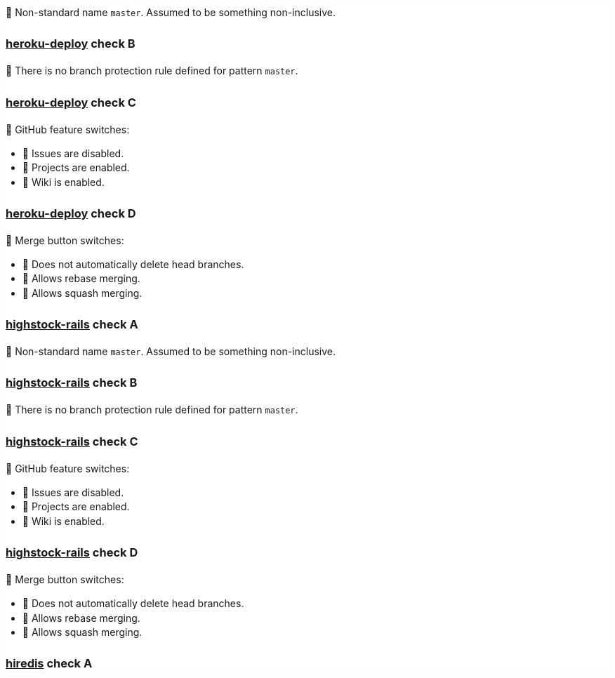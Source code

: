 :red_circle: Non-standard name `master`. Assumed to be something non-inclusive.

### [heroku-deploy](https://github.com/ably-forks/heroku-deploy) check B

:red_circle: There is no branch protection rule defined for pattern `master`.

### [heroku-deploy](https://github.com/ably-forks/heroku-deploy) check C

:red_circle: GitHub feature switches:

- :red_circle: Issues are disabled.
- :red_circle: Projects are enabled.
- :red_circle: Wiki is enabled.

### [heroku-deploy](https://github.com/ably-forks/heroku-deploy) check D

:red_circle: Merge button switches:

- :red_circle: Does not automatically delete head branches.
- :red_circle: Allows rebase merging.
- :red_circle: Allows squash merging.

### [highstock-rails](https://github.com/ably-forks/highstock-rails) check A

:red_circle: Non-standard name `master`. Assumed to be something non-inclusive.

### [highstock-rails](https://github.com/ably-forks/highstock-rails) check B

:red_circle: There is no branch protection rule defined for pattern `master`.

### [highstock-rails](https://github.com/ably-forks/highstock-rails) check C

:red_circle: GitHub feature switches:

- :red_circle: Issues are disabled.
- :red_circle: Projects are enabled.
- :red_circle: Wiki is enabled.

### [highstock-rails](https://github.com/ably-forks/highstock-rails) check D

:red_circle: Merge button switches:

- :red_circle: Does not automatically delete head branches.
- :red_circle: Allows rebase merging.
- :red_circle: Allows squash merging.

### [hiredis](https://github.com/ably-forks/hiredis) check A
